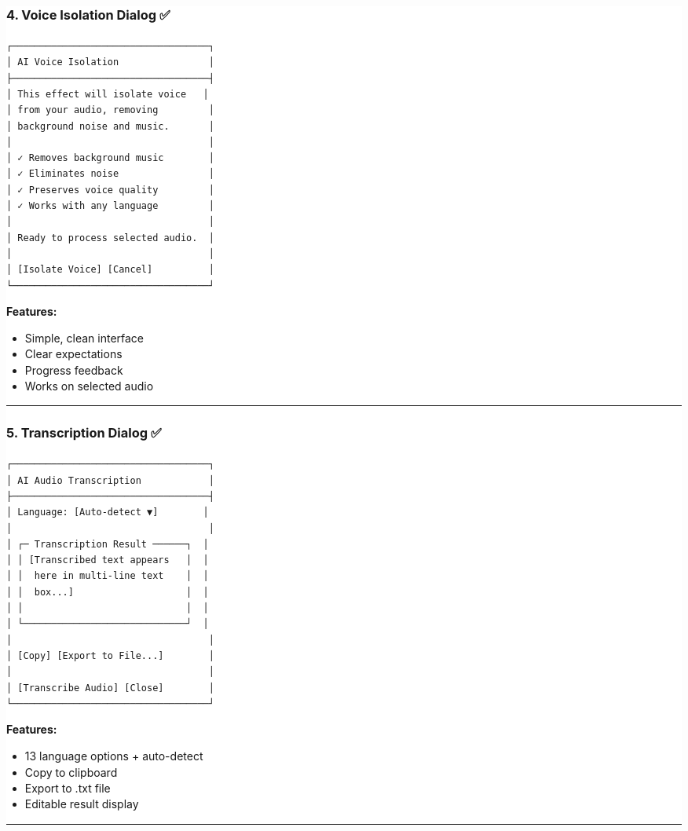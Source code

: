 
### 4. Voice Isolation Dialog ✅
```
┌───────────────────────────────────┐
│ AI Voice Isolation                │
├───────────────────────────────────┤
│ This effect will isolate voice   │
│ from your audio, removing         │
│ background noise and music.       │
│                                   │
│ ✓ Removes background music        │
│ ✓ Eliminates noise                │
│ ✓ Preserves voice quality         │
│ ✓ Works with any language         │
│                                   │
│ Ready to process selected audio.  │
│                                   │
│ [Isolate Voice] [Cancel]          │
└───────────────────────────────────┘
```

**Features:**
- Simple, clean interface
- Clear expectations
- Progress feedback
- Works on selected audio

---

### 5. Transcription Dialog ✅
```
┌───────────────────────────────────┐
│ AI Audio Transcription            │
├───────────────────────────────────┤
│ Language: [Auto-detect ▼]        │
│                                   │
│ ┌─ Transcription Result ──────┐  │
│ │ [Transcribed text appears   │  │
│ │  here in multi-line text    │  │
│ │  box...]                    │  │
│ │                             │  │
│ └─────────────────────────────┘  │
│                                   │
│ [Copy] [Export to File...]        │
│                                   │
│ [Transcribe Audio] [Close]        │
└───────────────────────────────────┘
```

**Features:**
- 13 language options + auto-detect
- Copy to clipboard
- Export to .txt file
- Editable result display

---